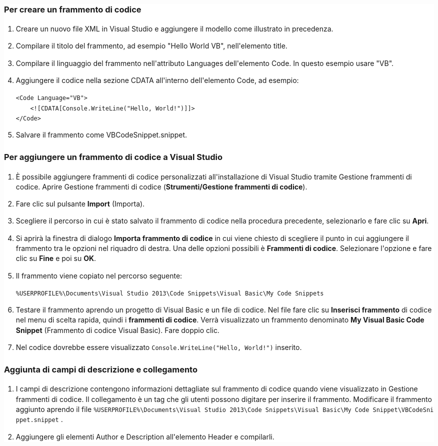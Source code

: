 ### <a name="to-create-a-code-snippet"></a>Per creare un frammento di codice

1. Creare un nuovo file XML in Visual Studio e aggiungere il modello come illustrato in precedenza.

2. Compilare il titolo del frammento, ad esempio "Hello World VB", nell'elemento title.

3. Compilare il linguaggio del frammento nell'attributo Languages dell'elemento Code. In questo esempio usare "VB".

4. Aggiungere il codice nella sezione CDATA all'interno dell'elemento Code, ad esempio:

    ```
    <Code Language="VB">
        <![CDATA[Console.WriteLine("Hello, World!")]]>
    </Code>

    ```

5. Salvare il frammento come VBCodeSnippet.snippet.

### <a name="to-add-a-code-snippet-to-visual-studio"></a>Per aggiungere un frammento di codice a Visual Studio

1. È possibile aggiungere frammenti di codice personalizzati all'installazione di Visual Studio tramite Gestione frammenti di codice. Aprire Gestione frammenti di codice (**Strumenti/Gestione frammenti di codice**).

2. Fare clic sul pulsante **Import** (Importa).

3. Scegliere il percorso in cui è stato salvato il frammento di codice nella procedura precedente, selezionarlo e fare clic su **Apri**.

4. Si aprirà la finestra di dialogo **Importa frammento di codice** in cui viene chiesto di scegliere il punto in cui aggiungere il frammento tra le opzioni nel riquadro di destra. Una delle opzioni possibili è **Frammenti di codice**. Selezionare l'opzione e fare clic su **Fine** e poi su **OK**.

5. Il frammento viene copiato nel percorso seguente:

     `%USERPROFILE%\Documents\Visual Studio 2013\Code Snippets\Visual Basic\My Code Snippets`

6. Testare il frammento aprendo un progetto di Visual Basic e un file di codice. Nel file fare clic su **Inserisci frammento** di codice nel menu di scelta rapida, quindi i **frammenti di codice**. Verrà visualizzato un frammento denominato **My Visual Basic Code Snippet** (Frammento di codice Visual Basic). Fare doppio clic.

7. Nel codice dovrebbe essere visualizzato `Console.WriteLine("Hello, World!")` inserito.

### <a name="adding-description-and-shortcut-fields"></a>Aggiunta di campi di descrizione e collegamento

1. I campi di descrizione contengono informazioni dettagliate sul frammento di codice quando viene visualizzato in Gestione frammenti di codice. Il collegamento è un tag che gli utenti possono digitare per inserire il frammento. Modificare il frammento aggiunto aprendo il file `%USERPROFILE%\Documents\Visual Studio 2013\Code Snippets\Visual Basic\My Code Snippet\VBCodeSnippet.snippet` .

2. Aggiungere gli elementi Author e Description all'elemento Header e compilarli.
